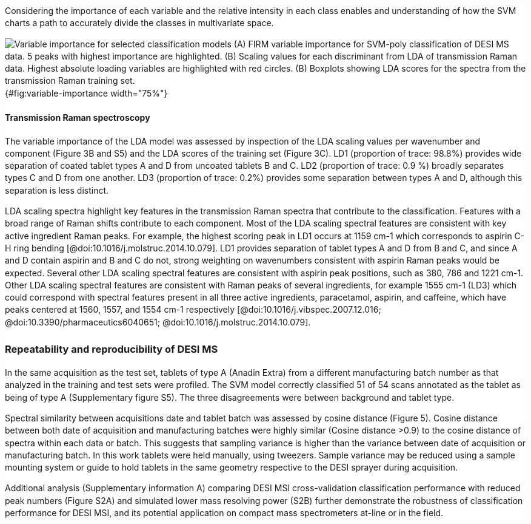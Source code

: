 
Considering the importance of each variable and the relative intensity in each class enables and understanding of how the SVM charts a path to accurately divide the classes in multivariate space. 

![
**Variable importance for selected classification models**
(A) FIRM variable importance for SVM-poly classification of DESI MS data. 5 peaks with highest importance are highlighted. (B) Scaling values for each discriminant from LDA of transmission Raman data. Highest absolute loading variables are highlighted with red circles. (B) Boxplots showing LDA scores for the spectra from the transmission Raman training set.
](https://github.com/adamjtaylor/tablet-classification/raw/main/content/figures/fig3.png "Figure 3"){#fig:variable-importance width="75%"}


#### Transmission Raman spectroscopy 

The variable importance of the LDA model was assessed by inspection of the LDA scaling values per wavenumber and component (Figure 3B and S5) and the LDA scores of the training set (Figure 3C). LD1 (proportion of trace: 98.8%) provides wide separation of coated tablet types A and D from uncoated tablets B and C. LD2 (proportion of trace: 0.9 %) broadly separates types C and D from one another. LD3 (proportion of trace: 0.2%) provides some separation between types A and D, although this separation is less distinct.  

LDA scaling spectra highlight key features in the transmission Raman spectra that contribute to the classification. Features with a broad range of Raman shifts contribute to each component. Most of the LDA scaling spectral features are consistent with key active ingredient Raman peaks. For example, the highest scoring peak in LD1 occurs at 1159 cm-1 which corresponds to aspirin C-H ring bending [@doi:10.1016/j.molstruc.2014.10.079]. LD1 provides separation of tablet types A and D from B and C, and since A and D contain aspirin and B and C do not, strong weighting on wavenumbers consistent with aspirin Raman peaks would be expected. Several other LDA scaling spectral features are consistent with aspirin peak positions, such as 380, 786 and 1221 cm-1. Other LDA scaling spectral features are consistent with Raman peaks of several ingredients, for example 1555 cm-1 (LD3) which could correspond with spectral features present in all three active ingredients, paracetamol, aspirin, and caffeine, which have peaks centered at 1560, 1557, and 1554 cm-1 respectively [@doi:10.1016/j.vibspec.2007.12.016; @doi:10.3390/pharmaceutics6040651; @doi:10.1016/j.molstruc.2014.10.079].

### Repeatability and reproducibility of DESI MS 

In the same acquisition as the test set, tablets of type A (Anadin Extra) from a different manufacturing batch number as that analyzed in the training and test sets were profiled. The SVM model correctly classified 51 of 54 scans annotated as the tablet as being of type A (Supplementary figure S5). The three disagreements were between background and tablet type. 

Spectral similarity between acquisitions date and tablet batch was assessed by cosine distance (Figure 5). Cosine distance between both date of acquisition and manufacturing batches were highly similar (Cosine distance >0.9) to the cosine distance of spectra within each data or batch. This suggests that sampling variance is higher than the variance between date of acquisition or manufacturing batch. In this work tablets were held manually, using tweezers. Sample variance may be reduced using a sample mounting system or guide to hold tablets in the same geometry respective to the DESI sprayer during acquisition. 

Additional analysis (Supplementary information A) comparing DESI MSI cross-validation classification performance with reduced peak numbers (Figure S2A) and simulated lower mass resolving power (S2B) further demonstrate the robustness of classification performance for DESI MSI, and its potential application on compact mass spectrometers at-line or in the field. 
